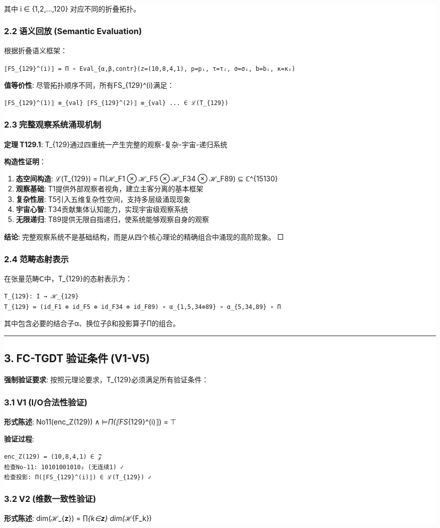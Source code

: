其中 i ∈ {1,2,...,120} 对应不同的折叠拓扑。

### 2.2 语义回放 (Semantic Evaluation)
根据折叠语义框架：

```
⟦FS_{129}^(i)⟧ = Π ∘ Eval_{α,β,contr}(z=(10,8,4,1), p=pᵢ, τ=τᵢ, σ=σᵢ, b=bᵢ, κ=κᵢ)
```

**值等价性**: 尽管拓扑顺序不同，所有FS_{129}^(i)满足：
```
⟦FS_{129}^(1)⟧ ≡_{val} ⟦FS_{129}^(2)⟧ ≡_{val} ... ∈ ℒ(T_{129})
```

### 2.3 完整观察系统涌现机制
**定理 T129.1**: T_{129}通过四重统一产生完整的观察-复杂-宇宙-递归系统

**构造性证明**：
1. **态空间构造**: ℒ(T_{129}) = Π(ℋ_F1 ⊗ ℋ_F5 ⊗ ℋ_F34 ⊗ ℋ_F89) ⊆ ℂ^{15130}
2. **观察基础**: T1提供外部观察者视角，建立主客分离的基本框架
3. **复杂性层**: T5引入五维复杂性空间，支持多层级涌现现象
4. **宇宙心智**: T34贡献集体认知能力，实现宇宙级观察系统
5. **无限递归**: T89提供无限自指递归，使系统能够观察自身的观察

**结论**: 完整观察系统不是基础结构，而是从四个核心理论的精确组合中涌现的高阶现象。 □

### 2.4 范畴态射表示
在张量范畴𝖢中，T_{129}的态射表示为：

```
T_{129}: I → ℋ_{129}
T_{129} = (id_F1 ⊗ id_F5 ⊗ id_F34 ⊗ id_F89) ∘ α_{1,5,34⊗89} ∘ α_{5,34,89} ∘ Π
```

其中包含必要的结合子α、换位子β和投影算子Π的组合。

---

## 3. FC-TGDT 验证条件 (V1-V5)

**强制验证要求**: 按照元理论要求，T_{129}必须满足所有验证条件：

### 3.1 V1 (I/O合法性验证)
**形式陈述**: No11(enc_Z(129)) ∧ ⊨_Π(⟦FS_{129}^(i)⟧) = ⊤

**验证过程**:
```
enc_Z(129) = (10,8,4,1) ∈ 𝒵
检查No-11: 10101001010₂ (无连续1) ✓
检查投影: Π(⟦FS_{129}^(i)⟧) ∈ ℒ(T_{129}) ✓
```

### 3.2 V2 (维数一致性验证)  
**形式陈述**: dim(ℋ_{**z**}) = ∏_{k∈**z**} dim(ℋ_{F_k})
